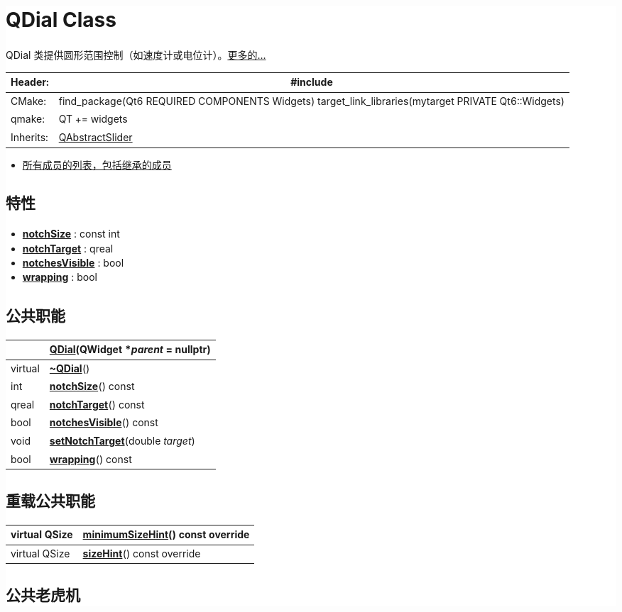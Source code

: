 #  QDial Class

QDial 类提供圆形范围控制（如速度计或电位计）。[更多的...](https://doc-qt-io.translate.goog/qt-6/qdial.html?_x_tr_sl=auto&_x_tr_tl=zh-CN&_x_tr_hl=zh-CN&_x_tr_pto=wapp#details)

| Header:   | #include <QDial>                                             |
| --------- | ------------------------------------------------------------ |
| CMake:    | find_package(Qt6 REQUIRED COMPONENTS Widgets) target_link_libraries(mytarget PRIVATE Qt6::Widgets) |
| qmake:    | QT += widgets                                                |
| Inherits: | [QAbstractSlider](https://doc-qt-io.translate.goog/qt-6/qabstractslider.html?_x_tr_sl=auto&_x_tr_tl=zh-CN&_x_tr_hl=zh-CN&_x_tr_pto=wapp) |

- [所有成员的列表，包括继承的成员](https://doc-qt-io.translate.goog/qt-6/qdial-members.html?_x_tr_sl=auto&_x_tr_tl=zh-CN&_x_tr_hl=zh-CN&_x_tr_pto=wapp)

## 特性

- **[notchSize](https://doc-qt-io.translate.goog/qt-6/qdial.html?_x_tr_sl=auto&_x_tr_tl=zh-CN&_x_tr_hl=zh-CN&_x_tr_pto=wapp#notchSize-prop)** : const int
- **[notchTarget](https://doc-qt-io.translate.goog/qt-6/qdial.html?_x_tr_sl=auto&_x_tr_tl=zh-CN&_x_tr_hl=zh-CN&_x_tr_pto=wapp#notchTarget-prop)** : qreal
- **[notchesVisible](https://doc-qt-io.translate.goog/qt-6/qdial.html?_x_tr_sl=auto&_x_tr_tl=zh-CN&_x_tr_hl=zh-CN&_x_tr_pto=wapp#notchesVisible-prop)** : bool
- **[wrapping](https://doc-qt-io.translate.goog/qt-6/qdial.html?_x_tr_sl=auto&_x_tr_tl=zh-CN&_x_tr_hl=zh-CN&_x_tr_pto=wapp#wrapping-prop)** : bool

## 公共职能

|         | **[QDial](https://doc-qt-io.translate.goog/qt-6/qdial.html?_x_tr_sl=auto&_x_tr_tl=zh-CN&_x_tr_hl=zh-CN&_x_tr_pto=wapp#QDial)**(QWidget **parent* = nullptr) |
| ------- | ------------------------------------------------------------ |
| virtual | **[~QDial](https://doc-qt-io.translate.goog/qt-6/qdial.html?_x_tr_sl=auto&_x_tr_tl=zh-CN&_x_tr_hl=zh-CN&_x_tr_pto=wapp#dtor.QDial)**() |
| int     | **[notchSize](https://doc-qt-io.translate.goog/qt-6/qdial.html?_x_tr_sl=auto&_x_tr_tl=zh-CN&_x_tr_hl=zh-CN&_x_tr_pto=wapp#notchSize-prop)**() const |
| qreal   | **[notchTarget](https://doc-qt-io.translate.goog/qt-6/qdial.html?_x_tr_sl=auto&_x_tr_tl=zh-CN&_x_tr_hl=zh-CN&_x_tr_pto=wapp#notchTarget-prop)**() const |
| bool    | **[notchesVisible](https://doc-qt-io.translate.goog/qt-6/qdial.html?_x_tr_sl=auto&_x_tr_tl=zh-CN&_x_tr_hl=zh-CN&_x_tr_pto=wapp#notchesVisible-prop)**() const |
| void    | **[setNotchTarget](https://doc-qt-io.translate.goog/qt-6/qdial.html?_x_tr_sl=auto&_x_tr_tl=zh-CN&_x_tr_hl=zh-CN&_x_tr_pto=wapp#notchTarget-prop)**(double *target*) |
| bool    | **[wrapping](https://doc-qt-io.translate.goog/qt-6/qdial.html?_x_tr_sl=auto&_x_tr_tl=zh-CN&_x_tr_hl=zh-CN&_x_tr_pto=wapp#wrapping-prop)**() const |

## 重载公共职能

| virtual QSize | **[minimumSizeHint](https://doc-qt-io.translate.goog/qt-6/qdial.html?_x_tr_sl=auto&_x_tr_tl=zh-CN&_x_tr_hl=zh-CN&_x_tr_pto=wapp#minimumSizeHint)**() const override |
| ------------- | ------------------------------------------------------------ |
| virtual QSize | **[sizeHint](https://doc-qt-io.translate.goog/qt-6/qdial.html?_x_tr_sl=auto&_x_tr_tl=zh-CN&_x_tr_hl=zh-CN&_x_tr_pto=wapp#sizeHint)**() const override |

## 公共老虎机

